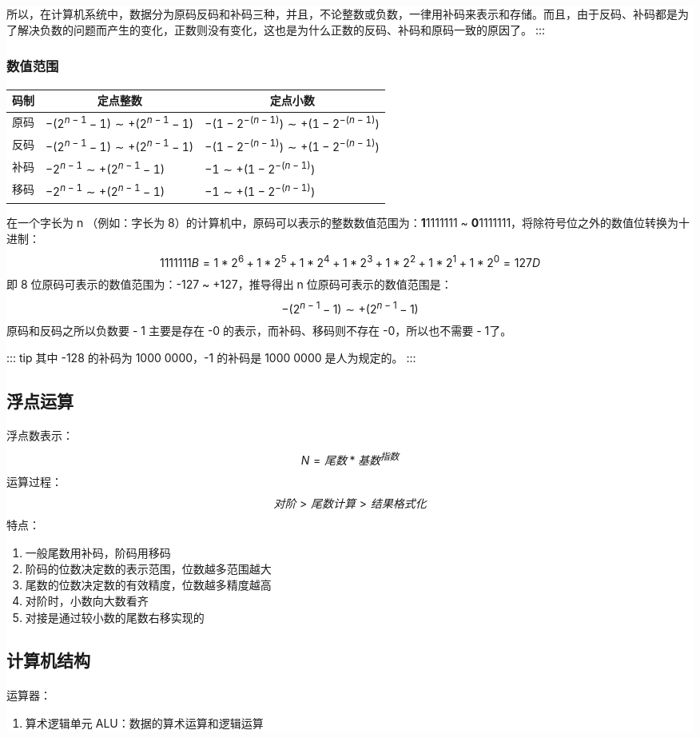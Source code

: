 所以，在计算机系统中，数据分为原码反码和补码三种，并且，不论整数或负数，一律用补码来表示和存储。而且，由于反码、补码都是为了解决负数的问题而产生的变化，正数则没有变化，这也是为什么正数的反码、补码和原码一致的原因了。
:::

### 数值范围

| 码制 | 定点整数                             | 定点小数                                    |
| ---- | ------------------------------------ | ------------------------------------------- |
| 原码 | $-(2^{n-1} -1) \sim + (2^{n-1} - 1)$ | $-(1 - 2^{-(n-1)}) \sim + (1 - 2^{-(n-1)})$ |
| 反码 | $-(2^{n-1} -1) \sim + (2^{n-1} - 1)$ | $-(1 - 2^{-(n-1)}) \sim + (1 - 2^{-(n-1)})$ |
| 补码 | $-2^{n-1} \sim + (2^{n-1} - 1)$      | $-1 \sim + (1 - 2^{-(n-1)})$                |
| 移码 | $-2^{n-1} \sim + (2^{n-1} - 1)$      | $-1 \sim + (1 - 2^{-(n-1)})$                |

在一个字长为 n （例如：字长为 8）的计算机中，原码可以表示的整数数值范围为：**1**1111111 ~ **0**1111111，将除符号位之外的数值位转换为十进制：
$$
1111111B = 1 * 2^6 + 1 * 2^5 + 1 * 2^4 + 1 * 2^3 + 1 * 2^2 + 1 * 2^1 + 1 * 2^0 = 127D
$$
即 8 位原码可表示的数值范围为：-127 ~ +127，推导得出 n 位原码可表示的数值范围是：
$$
-(2^{n-1} -1) \sim + (2^{n-1} - 1)
$$
原码和反码之所以负数要 - 1 主要是存在 -0 的表示，而补码、移码则不存在 -0，所以也不需要 - 1了。

::: tip 
其中 -128 的补码为 1000 0000，-1 的补码是 1000 0000 是人为规定的。
:::

## 浮点运算

浮点数表示：
$$
N = 尾数 * 基数^{指数}
$$
运算过程：
$$
对阶 > 尾数计算 > 结果格式化
$$
特点：

1. 一般尾数用补码，阶码用移码
2. 阶码的位数决定数的表示范围，位数越多范围越大
3. 尾数的位数决定数的有效精度，位数越多精度越高
4. 对阶时，小数向大数看齐
5. 对接是通过较小数的尾数右移实现的

## 计算机结构

运算器：

1. 算术逻辑单元 ALU：数据的算术运算和逻辑运算
